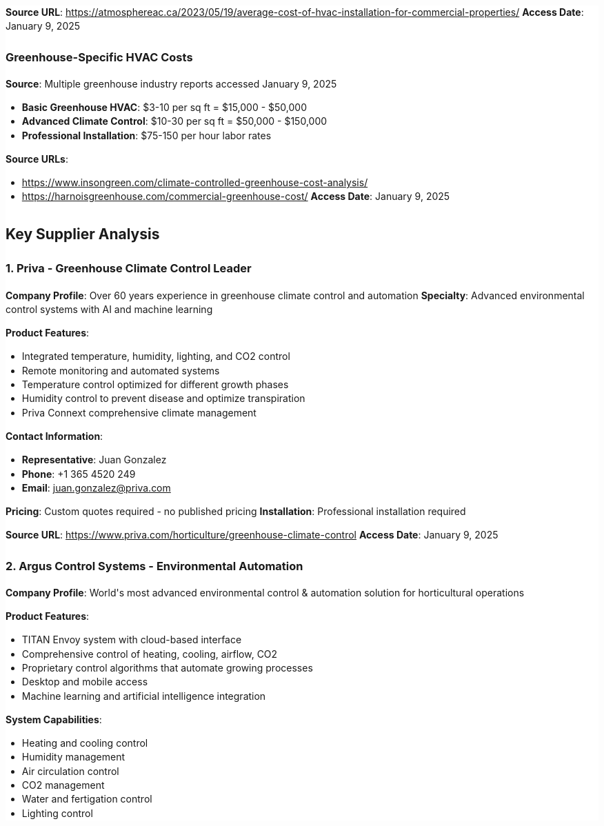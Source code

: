**Source URL**: https://atmosphereac.ca/2023/05/19/average-cost-of-hvac-installation-for-commercial-properties/
**Access Date**: January 9, 2025

### Greenhouse-Specific HVAC Costs
**Source**: Multiple greenhouse industry reports accessed January 9, 2025

- **Basic Greenhouse HVAC**: $3-10 per sq ft = $15,000 - $50,000
- **Advanced Climate Control**: $10-30 per sq ft = $50,000 - $150,000
- **Professional Installation**: $75-150 per hour labor rates

**Source URLs**:
- https://www.insongreen.com/climate-controlled-greenhouse-cost-analysis/
- https://harnoisgreenhouse.com/commercial-greenhouse-cost/
**Access Date**: January 9, 2025

## Key Supplier Analysis

### 1. Priva - Greenhouse Climate Control Leader

**Company Profile**: Over 60 years experience in greenhouse climate control and automation
**Specialty**: Advanced environmental control systems with AI and machine learning

**Product Features**:
- Integrated temperature, humidity, lighting, and CO2 control
- Remote monitoring and automated systems
- Temperature control optimized for different growth phases
- Humidity control to prevent disease and optimize transpiration
- Priva Connext comprehensive climate management

**Contact Information**:
- **Representative**: Juan Gonzalez
- **Phone**: +1 365 4520 249  
- **Email**: juan.gonzalez@priva.com

**Pricing**: Custom quotes required - no published pricing
**Installation**: Professional installation required

**Source URL**: https://www.priva.com/horticulture/greenhouse-climate-control
**Access Date**: January 9, 2025

### 2. Argus Control Systems - Environmental Automation

**Company Profile**: World's most advanced environmental control & automation solution for horticultural operations

**Product Features**:
- TITAN Envoy system with cloud-based interface
- Comprehensive control of heating, cooling, airflow, CO2
- Proprietary control algorithms that automate growing processes
- Desktop and mobile access
- Machine learning and artificial intelligence integration

**System Capabilities**:
- Heating and cooling control
- Humidity management
- Air circulation control
- CO2 management
- Water and fertigation control
- Lighting control
